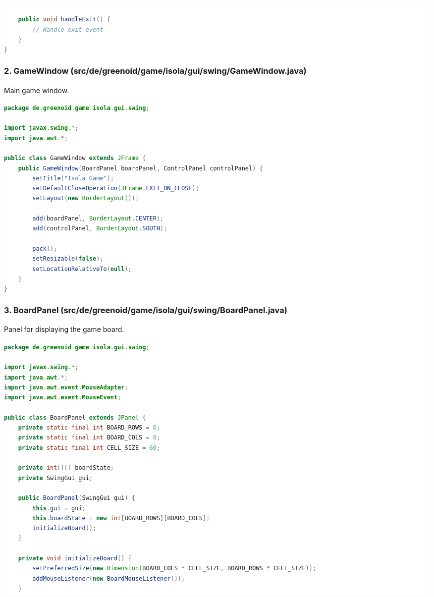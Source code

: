 ```java
    
    public void handleExit() {
        // Handle exit event
    }
}
```

### 2. GameWindow (src/de/greenoid/game/isola/gui/swing/GameWindow.java)

Main game window.

```java
package de.greenoid.game.isola.gui.swing;

import javax.swing.*;
import java.awt.*;

public class GameWindow extends JFrame {
    public GameWindow(BoardPanel boardPanel, ControlPanel controlPanel) {
        setTitle("Isola Game");
        setDefaultCloseOperation(JFrame.EXIT_ON_CLOSE);
        setLayout(new BorderLayout());
        
        add(boardPanel, BorderLayout.CENTER);
        add(controlPanel, BorderLayout.SOUTH);
        
        pack();
        setResizable(false);
        setLocationRelativeTo(null);
    }
}
```

### 3. BoardPanel (src/de/greenoid/game/isola/gui/swing/BoardPanel.java)

Panel for displaying the game board.

```java
package de.greenoid.game.isola.gui.swing;

import javax.swing.*;
import java.awt.*;
import java.awt.event.MouseAdapter;
import java.awt.event.MouseEvent;

public class BoardPanel extends JPanel {
    private static final int BOARD_ROWS = 6;
    private static final int BOARD_COLS = 8;
    private static final int CELL_SIZE = 60;
    
    private int[][] boardState;
    private SwingGui gui;
    
    public BoardPanel(SwingGui gui) {
        this.gui = gui;
        this.boardState = new int[BOARD_ROWS][BOARD_COLS];
        initializeBoard();
    }
    
    private void initializeBoard() {
        setPreferredSize(new Dimension(BOARD_COLS * CELL_SIZE, BOARD_ROWS * CELL_SIZE));
        addMouseListener(new BoardMouseListener());
    }
```